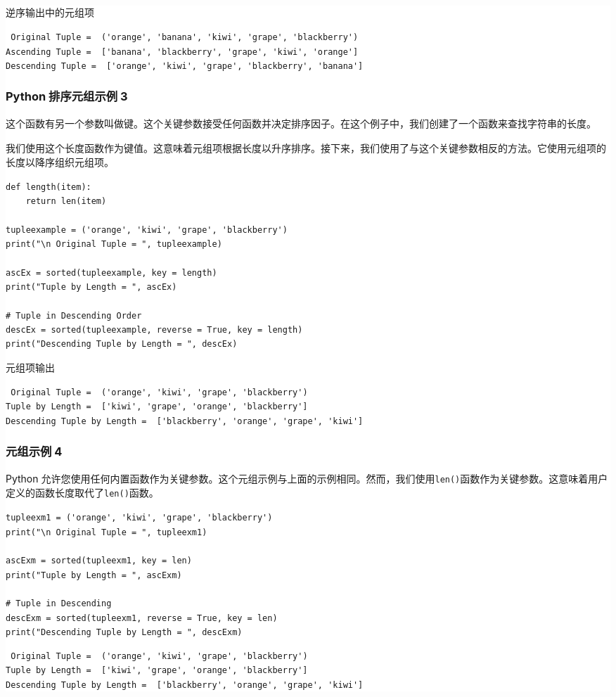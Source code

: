 逆序输出中的元组项

```
 Original Tuple =  ('orange', 'banana', 'kiwi', 'grape', 'blackberry')
Ascending Tuple =  ['banana', 'blackberry', 'grape', 'kiwi', 'orange']
Descending Tuple =  ['orange', 'kiwi', 'grape', 'blackberry', 'banana']
```

### Python 排序元组示例 3

这个函数有另一个参数叫做键。这个关键参数接受任何函数并决定排序因子。在这个例子中，我们创建了一个函数来查找字符串的长度。

我们使用这个长度函数作为键值。这意味着元组项根据长度以升序排序。接下来，我们使用了与这个关键参数相反的方法。它使用元组项的长度以降序组织元组项。

```
def length(item):
    return len(item)

tupleexample = ('orange', 'kiwi', 'grape', 'blackberry')
print("\n Original Tuple = ", tupleexample)

ascEx = sorted(tupleexample, key = length)
print("Tuple by Length = ", ascEx)

# Tuple in Descending Order
descEx = sorted(tupleexample, reverse = True, key = length)
print("Descending Tuple by Length = ", descEx)
```

元组项输出

```
 Original Tuple =  ('orange', 'kiwi', 'grape', 'blackberry')
Tuple by Length =  ['kiwi', 'grape', 'orange', 'blackberry']
Descending Tuple by Length =  ['blackberry', 'orange', 'grape', 'kiwi']
```

### 元组示例 4

Python 允许您使用任何内置函数作为关键参数。这个元组示例与上面的示例相同。然而，我们使用`len()`函数作为关键参数。这意味着用户定义的函数长度取代了`len()`函数。

```
tupleexm1 = ('orange', 'kiwi', 'grape', 'blackberry')
print("\n Original Tuple = ", tupleexm1)

ascExm = sorted(tupleexm1, key = len)
print("Tuple by Length = ", ascExm)

# Tuple in Descending 
descExm = sorted(tupleexm1, reverse = True, key = len)
print("Descending Tuple by Length = ", descExm)
```

```
 Original Tuple =  ('orange', 'kiwi', 'grape', 'blackberry')
Tuple by Length =  ['kiwi', 'grape', 'orange', 'blackberry']
Descending Tuple by Length =  ['blackberry', 'orange', 'grape', 'kiwi']
```
